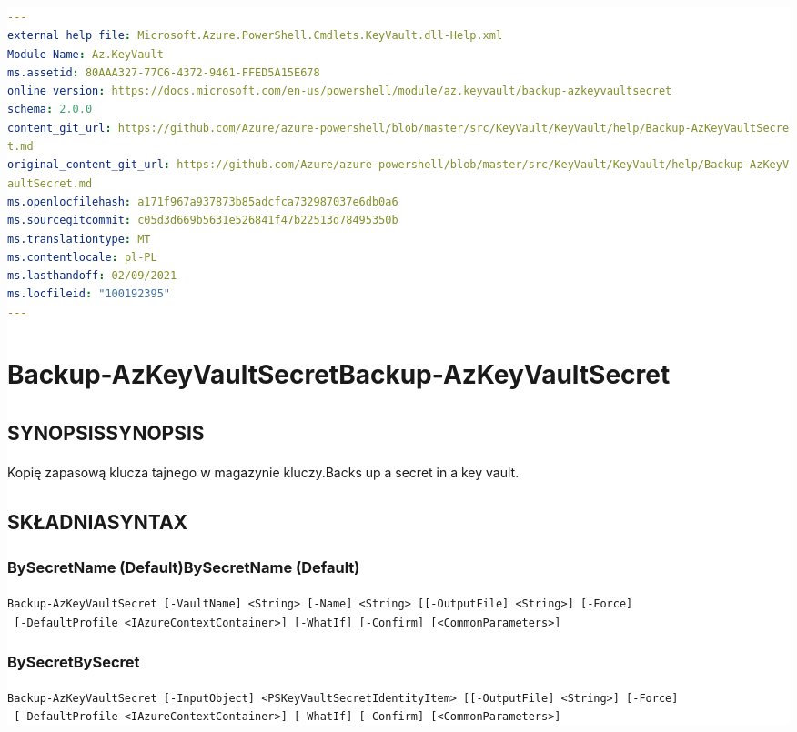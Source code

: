 ```yaml
---
external help file: Microsoft.Azure.PowerShell.Cmdlets.KeyVault.dll-Help.xml
Module Name: Az.KeyVault
ms.assetid: 80AAA327-77C6-4372-9461-FFED5A15E678
online version: https://docs.microsoft.com/en-us/powershell/module/az.keyvault/backup-azkeyvaultsecret
schema: 2.0.0
content_git_url: https://github.com/Azure/azure-powershell/blob/master/src/KeyVault/KeyVault/help/Backup-AzKeyVaultSecret.md
original_content_git_url: https://github.com/Azure/azure-powershell/blob/master/src/KeyVault/KeyVault/help/Backup-AzKeyVaultSecret.md
ms.openlocfilehash: a171f967a937873b85adcfca732987037e6db0a6
ms.sourcegitcommit: c05d3d669b5631e526841f47b22513d78495350b
ms.translationtype: MT
ms.contentlocale: pl-PL
ms.lasthandoff: 02/09/2021
ms.locfileid: "100192395"
---
```

# <span data-ttu-id="151de-101">Backup-AzKeyVaultSecret</span><span class="sxs-lookup"><span data-stu-id="151de-101">Backup-AzKeyVaultSecret</span></span>

## <span data-ttu-id="151de-102">SYNOPSIS</span><span class="sxs-lookup"><span data-stu-id="151de-102">SYNOPSIS</span></span>
<span data-ttu-id="151de-103">Kopię zapasową klucza tajnego w magazynie kluczy.</span><span class="sxs-lookup"><span data-stu-id="151de-103">Backs up a secret in a key vault.</span></span>

## <span data-ttu-id="151de-104">SKŁADNIA</span><span class="sxs-lookup"><span data-stu-id="151de-104">SYNTAX</span></span>

### <span data-ttu-id="151de-105">BySecretName (Default)</span><span class="sxs-lookup"><span data-stu-id="151de-105">BySecretName (Default)</span></span>
```
Backup-AzKeyVaultSecret [-VaultName] <String> [-Name] <String> [[-OutputFile] <String>] [-Force]
 [-DefaultProfile <IAzureContextContainer>] [-WhatIf] [-Confirm] [<CommonParameters>]
```

### <span data-ttu-id="151de-106">BySecret</span><span class="sxs-lookup"><span data-stu-id="151de-106">BySecret</span></span>
```
Backup-AzKeyVaultSecret [-InputObject] <PSKeyVaultSecretIdentityItem> [[-OutputFile] <String>] [-Force]
 [-DefaultProfile <IAzureContextContainer>] [-WhatIf] [-Confirm] [<CommonParameters>]
```
